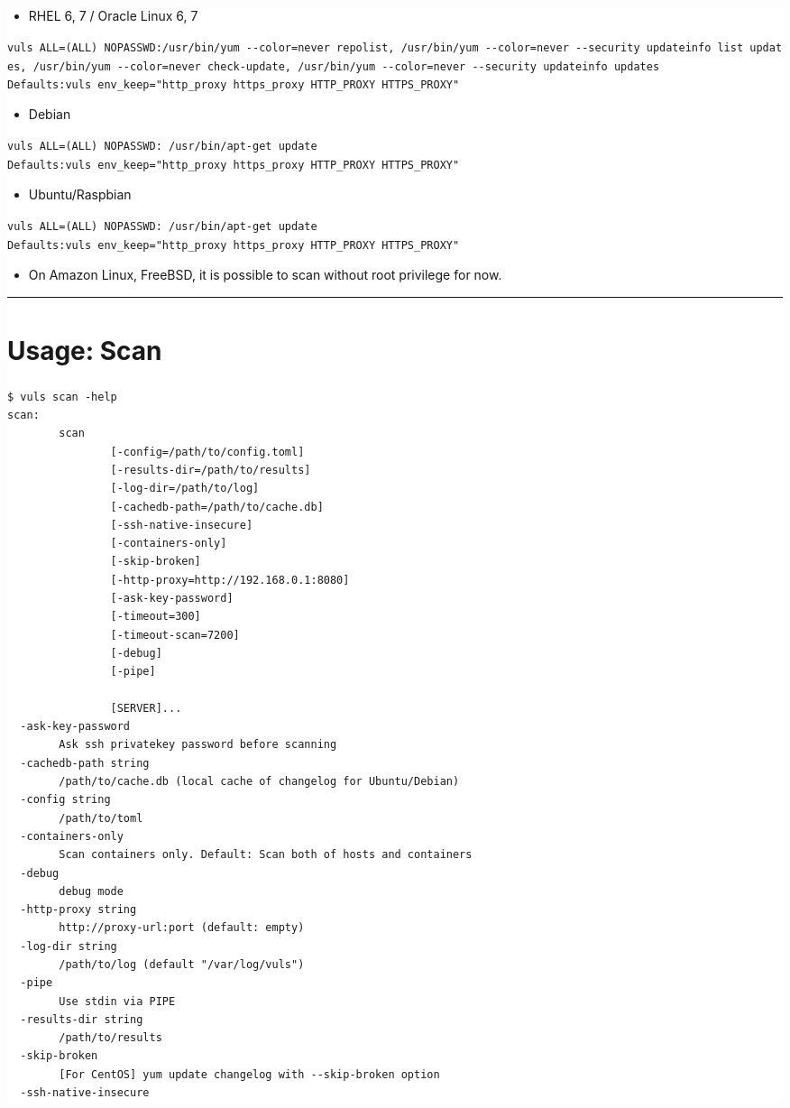 - RHEL 6, 7 / Oracle Linux 6, 7
```
vuls ALL=(ALL) NOPASSWD:/usr/bin/yum --color=never repolist, /usr/bin/yum --color=never --security updateinfo list updates, /usr/bin/yum --color=never check-update, /usr/bin/yum --color=never --security updateinfo updates
Defaults:vuls env_keep="http_proxy https_proxy HTTP_PROXY HTTPS_PROXY"
```

- Debian
```
vuls ALL=(ALL) NOPASSWD: /usr/bin/apt-get update
Defaults:vuls env_keep="http_proxy https_proxy HTTP_PROXY HTTPS_PROXY"
```

- Ubuntu/Raspbian
```
vuls ALL=(ALL) NOPASSWD: /usr/bin/apt-get update
Defaults:vuls env_keep="http_proxy https_proxy HTTP_PROXY HTTPS_PROXY"
```

- On Amazon Linux, FreeBSD, it is possible to scan without root privilege for now.

----

# Usage: Scan

```
$ vuls scan -help
scan:
        scan
                [-config=/path/to/config.toml]
                [-results-dir=/path/to/results]
                [-log-dir=/path/to/log]
                [-cachedb-path=/path/to/cache.db]
                [-ssh-native-insecure]
                [-containers-only]
                [-skip-broken]
                [-http-proxy=http://192.168.0.1:8080]
                [-ask-key-password]
                [-timeout=300]
                [-timeout-scan=7200]
                [-debug]
                [-pipe]

                [SERVER]...
  -ask-key-password
        Ask ssh privatekey password before scanning
  -cachedb-path string
        /path/to/cache.db (local cache of changelog for Ubuntu/Debian)
  -config string
        /path/to/toml
  -containers-only
        Scan containers only. Default: Scan both of hosts and containers
  -debug
        debug mode
  -http-proxy string
        http://proxy-url:port (default: empty)
  -log-dir string
        /path/to/log (default "/var/log/vuls")
  -pipe
        Use stdin via PIPE
  -results-dir string
        /path/to/results
  -skip-broken
        [For CentOS] yum update changelog with --skip-broken option
  -ssh-native-insecure
```